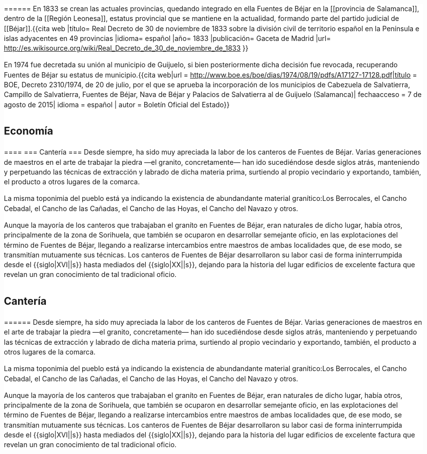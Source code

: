 ======
En 1833 se crean las actuales provincias, quedando integrado en ella Fuentes de Béjar en la [[provincia de Salamanca]], dentro de la [[Región Leonesa]], estatus provincial que se mantiene en la actualidad, formando parte del partido judicial de [[Béjar]].<ref>{{cita web |título= Real Decreto de 30 de noviembre de 1833 sobre la división civil de territorio español en la Península e islas adyacentes en 49 provincias |idioma= español |año= 1833 |publicación= Gaceta de Madrid |url= http://es.wikisource.org/wiki/Real_Decreto_de_30_de_noviembre_de_1833 }}</ref>

En 1974 fue decretada su unión al municipio de Guijuelo, si bien posteriormente dicha decisión fue revocada, recuperando Fuentes de Béjar su estatus de municipio.<ref>{{cita web|url = http://www.boe.es/boe/dias/1974/08/19/pdfs/A17127-17128.pdf|título = BOE, Decreto 2310/1974, de 20 de julio, por el que se aprueba la incorporación de los municipios de Cabezuela de Salvatierra, Campillo de Salvatierra, Fuentes de Béjar, Nava de Béjar y Palacios de Salvatierra al de Guijuelo (Salamanca)| fechaacceso = 7 de agosto de 2015| idioma = español | autor = Boletín Oficial del Estado}}</ref>

## Economía

====
=== Cantería ===
Desde siempre, ha sido muy apreciada la labor de los canteros de Fuentes de Béjar. Varias generaciones de maestros en el arte de trabajar la piedra —el granito, concretamente— han ido sucediéndose desde siglos atrás, manteniendo y perpetuando las técnicas de extracción y labrado de dicha materia prima, surtiendo al propio vecindario y exportando, también, el producto a otros lugares de la comarca.

La misma toponimia del pueblo está ya indicando la existencia de abundandante material granítico:Los  Berrocales, el Cancho Cebadal,  el Cancho de las Cañadas, el Cancho de las Hoyas, el Cancho del Navazo y otros.

Aunque la mayoría de los canteros que trabajaban el graníto en Fuentes de Béjar, eran naturales de dicho lugar, había otros,  principalmente de la zona de Sorihuela, que también se ocuparon en desarrollar semejante oficio, en las explotaciones del término de Fuentes de Béjar, llegando a realizarse intercambios entre maestros de ambas localidades que, de ese modo, se transmitían mutuamente sus técnicas. Los canteros de Fuentes de Béjar desarrollaron su labor casi de forma ininterrumpida desde el {{siglo|XVI||s}} hasta mediados del {{siglo|XX||s}}, dejando para la historia del lugar edificios de excelente factura que revelan un gran conocimiento de tal tradicional oficio.

## Cantería

======
Desde siempre, ha sido muy apreciada la labor de los canteros de Fuentes de Béjar. Varias generaciones de maestros en el arte de trabajar la piedra —el granito, concretamente— han ido sucediéndose desde siglos atrás, manteniendo y perpetuando las técnicas de extracción y labrado de dicha materia prima, surtiendo al propio vecindario y exportando, también, el producto a otros lugares de la comarca.

La misma toponimia del pueblo está ya indicando la existencia de abundandante material granítico:Los  Berrocales, el Cancho Cebadal,  el Cancho de las Cañadas, el Cancho de las Hoyas, el Cancho del Navazo y otros.

Aunque la mayoría de los canteros que trabajaban el graníto en Fuentes de Béjar, eran naturales de dicho lugar, había otros,  principalmente de la zona de Sorihuela, que también se ocuparon en desarrollar semejante oficio, en las explotaciones del término de Fuentes de Béjar, llegando a realizarse intercambios entre maestros de ambas localidades que, de ese modo, se transmitían mutuamente sus técnicas. Los canteros de Fuentes de Béjar desarrollaron su labor casi de forma ininterrumpida desde el {{siglo|XVI||s}} hasta mediados del {{siglo|XX||s}}, dejando para la historia del lugar edificios de excelente factura que revelan un gran conocimiento de tal tradicional oficio.

